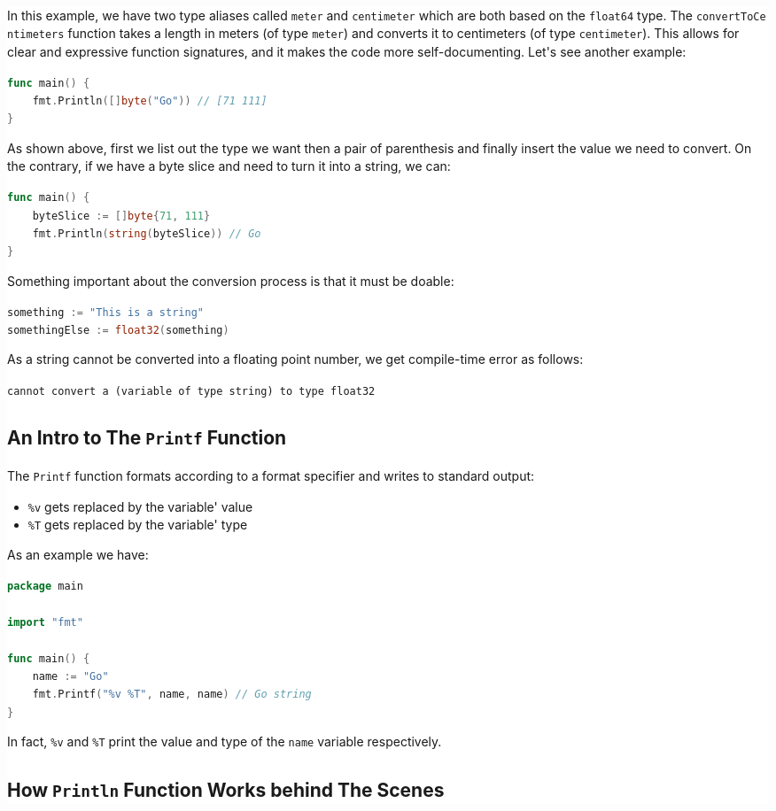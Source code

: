 In this example, we have two type aliases called `meter` and `centimeter` which are both based on the `float64` type. The `convertToCentimeters` function takes a length in meters (of type `meter`) and converts it to centimeters (of type `centimeter`). This allows for clear and expressive function signatures, and it makes the code more self-documenting. Let's see another example:

```go
func main() {
	fmt.Println([]byte("Go")) // [71 111]
}
```

As shown above, first we list out the type we want then a pair of parenthesis and finally insert the value we need to convert. On the contrary, if we have a byte slice and need to turn it into a string, we can:

```go
func main() {
	byteSlice := []byte{71, 111}
	fmt.Println(string(byteSlice)) // Go
}
```

Something important about the conversion process is that it must be doable:

```go
something := "This is a string"
somethingElse := float32(something)
```

As a string cannot be converted into a floating point number, we get compile-time error as follows:

```text
cannot convert a (variable of type string) to type float32
```

## An Intro to The `Printf` Function

The `Printf` function formats according to a format specifier and writes to standard output:

-   `%v` gets replaced by the variable' value
-   `%T` gets replaced by the variable' type

As an example we have:

```go
package main

import "fmt"

func main() {
	name := "Go"
	fmt.Printf("%v %T", name, name) // Go string
}
```

In fact, `%v` and `%T` print the value and type of the `name` variable respectively.

## How `Println` Function Works behind The Scenes
